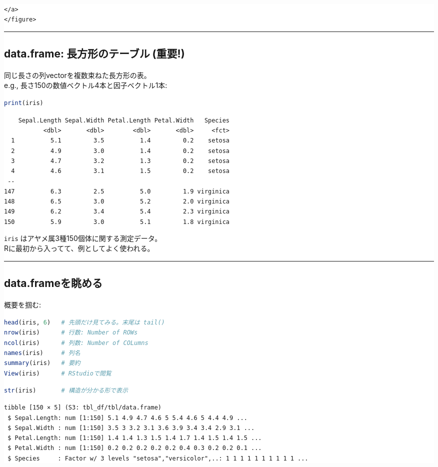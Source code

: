     </a>
    </figure>
  </div>
</div>


---
## data.frame: 長方形のテーブル (重要!)

同じ長さの列vectorを複数束ねた長方形の表。<br>
e.g., 長さ150の数値ベクトル4本と因子ベクトル1本:


```r
print(iris)
```

```
    Sepal.Length Sepal.Width Petal.Length Petal.Width   Species
           <dbl>       <dbl>        <dbl>       <dbl>     <fct>
  1          5.1         3.5          1.4         0.2    setosa
  2          4.9         3.0          1.4         0.2    setosa
  3          4.7         3.2          1.3         0.2    setosa
  4          4.6         3.1          1.5         0.2    setosa
 --                                                            
147          6.3         2.5          5.0         1.9 virginica
148          6.5         3.0          5.2         2.0 virginica
149          6.2         3.4          5.4         2.3 virginica
150          5.9         3.0          5.1         1.8 virginica
```

`iris` はアヤメ属3種150個体に関する測定データ。<br>
Rに最初から入ってて、例としてよく使われる。

---
## data.frameを眺める

概要を掴む:
```r
head(iris, 6)   # 先頭だけ見てみる。末尾は tail()
nrow(iris)      # 行数: Number of ROWs
ncol(iris)      # 列数: Number of COLumns
names(iris)     # 列名
summary(iris)   # 要約
View(iris)      # RStudioで閲覧
```

```r
str(iris)       # 構造が分かる形で表示
```

```
tibble [150 × 5] (S3: tbl_df/tbl/data.frame)
 $ Sepal.Length: num [1:150] 5.1 4.9 4.7 4.6 5 5.4 4.6 5 4.4 4.9 ...
 $ Sepal.Width : num [1:150] 3.5 3 3.2 3.1 3.6 3.9 3.4 3.4 2.9 3.1 ...
 $ Petal.Length: num [1:150] 1.4 1.4 1.3 1.5 1.4 1.7 1.4 1.5 1.4 1.5 ...
 $ Petal.Width : num [1:150] 0.2 0.2 0.2 0.2 0.2 0.4 0.3 0.2 0.2 0.1 ...
 $ Species     : Factor w/ 3 levels "setosa","versicolor",..: 1 1 1 1 1 1 1 1 1 1 ...
```
